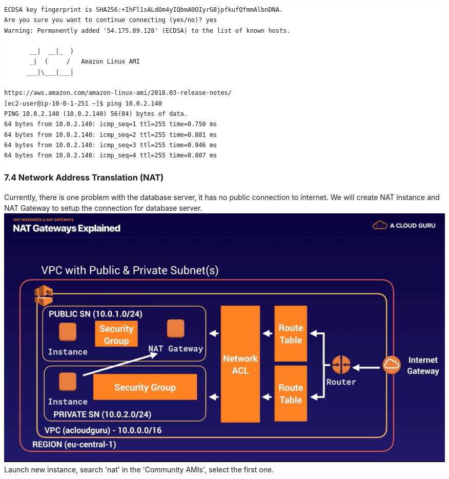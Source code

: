 ```raw
ECDSA key fingerprint is SHA256:+IhFl1sALdOm4yIQbmA0OIyrG8jpfkufQfmmAlbnDNA.
Are you sure you want to continue connecting (yes/no)? yes
Warning: Permanently added '54.175.89.128' (ECDSA) to the list of known hosts.

       __|  __|_  )
       _|  (     /   Amazon Linux AMI
      ___|\___|___|

https://aws.amazon.com/amazon-linux-ami/2018.03-release-notes/
[ec2-user@ip-10-0-1-251 ~]$ ping 10.0.2.140
PING 10.0.2.140 (10.0.2.140) 56(84) bytes of data.
64 bytes from 10.0.2.140: icmp_seq=1 ttl=255 time=0.750 ms
64 bytes from 10.0.2.140: icmp_seq=2 ttl=255 time=0.881 ms
64 bytes from 10.0.2.140: icmp_seq=3 ttl=255 time=0.946 ms
64 bytes from 10.0.2.140: icmp_seq=4 ttl=255 time=0.807 ms
```
### 7.4 Network Address Translation (NAT)
Currently, there is one problem with the database server, it has no public connection to internet. We will create NAT instance and NAT Gateway to setup the connection for database server.
![image](/assets/images/note/9551/7-4-nat-gateway-1.png)
Launch new instance, search 'nat' in the 'Community AMIs', select the first one.